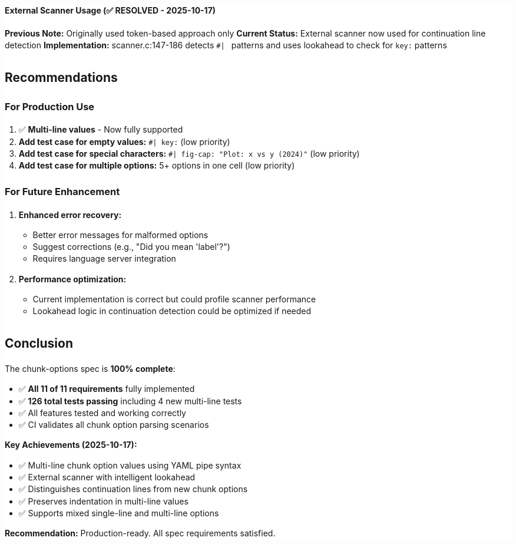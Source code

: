 #### External Scanner Usage (✅ RESOLVED - 2025-10-17)
**Previous Note:** Originally used token-based approach only
**Current Status:** External scanner now used for continuation line detection
**Implementation:** scanner.c:147-186 detects `#| ` patterns and uses lookahead to check for `key:` patterns

## Recommendations

### For Production Use
1. ✅ **Multi-line values** - Now fully supported
2. **Add test case for empty values:** `#| key:` (low priority)
3. **Add test case for special characters:** `#| fig-cap: "Plot: x vs y (2024)"` (low priority)
4. **Add test case for multiple options:** 5+ options in one cell (low priority)

### For Future Enhancement
1. **Enhanced error recovery:**
   - Better error messages for malformed options
   - Suggest corrections (e.g., "Did you mean 'label'?")
   - Requires language server integration

2. **Performance optimization:**
   - Current implementation is correct but could profile scanner performance
   - Lookahead logic in continuation detection could be optimized if needed

## Conclusion

The chunk-options spec is **100% complete**:

- ✅ **All 11 of 11 requirements** fully implemented
- ✅ **126 total tests passing** including 4 new multi-line tests
- ✅ All features tested and working correctly
- ✅ CI validates all chunk option parsing scenarios

**Key Achievements (2025-10-17):**
- ✅ Multi-line chunk option values using YAML pipe syntax
- ✅ External scanner with intelligent lookahead
- ✅ Distinguishes continuation lines from new chunk options
- ✅ Preserves indentation in multi-line values
- ✅ Supports mixed single-line and multi-line options

**Recommendation:** Production-ready. All spec requirements satisfied.
